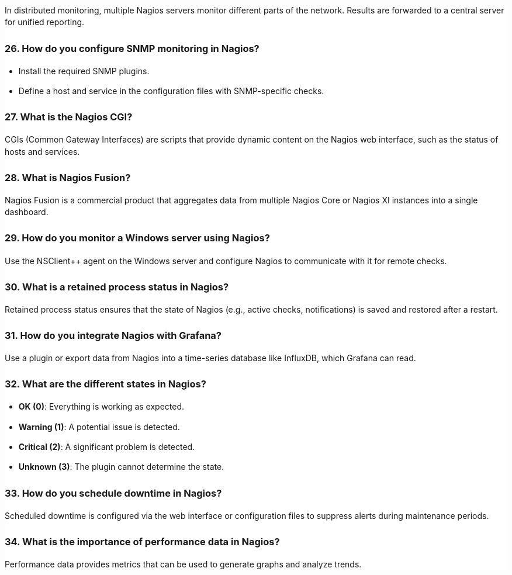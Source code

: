 In distributed monitoring, multiple Nagios servers monitor different parts of the network. Results are forwarded to a central server for unified reporting.

### 26. **How do you configure SNMP monitoring in Nagios?**

-   Install the required SNMP plugins.
    
-   Define a host and service in the configuration files with SNMP-specific checks.
    

### 27. **What is the Nagios CGI?**

CGIs (Common Gateway Interfaces) are scripts that provide dynamic content on the Nagios web interface, such as the status of hosts and services.

### 28. **What is Nagios Fusion?**

Nagios Fusion is a commercial product that aggregates data from multiple Nagios Core or Nagios XI instances into a single dashboard.

### 29. **How do you monitor a Windows server using Nagios?**

Use the NSClient++ agent on the Windows server and configure Nagios to communicate with it for remote checks.

### 30. **What is a retained process status in Nagios?**

Retained process status ensures that the state of Nagios (e.g., active checks, notifications) is saved and restored after a restart.

### 31. **How do you integrate Nagios with Grafana?**

Use a plugin or export data from Nagios into a time-series database like InfluxDB, which Grafana can read.

### 32. **What are the different states in Nagios?**

-   **OK (0)**: Everything is working as expected.
    
-   **Warning (1)**: A potential issue is detected.
    
-   **Critical (2)**: A significant problem is detected.
    
-   **Unknown (3)**: The plugin cannot determine the state.
    

### 33. **How do you schedule downtime in Nagios?**

Scheduled downtime is configured via the web interface or configuration files to suppress alerts during maintenance periods.

### 34. **What is the importance of performance data in Nagios?**

Performance data provides metrics that can be used to generate graphs and analyze trends.
